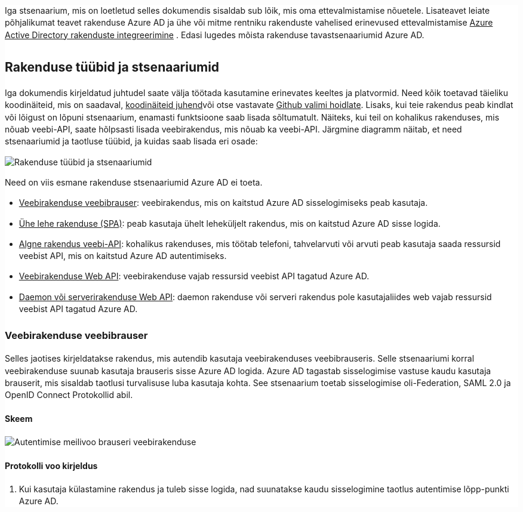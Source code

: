 Iga stsenaarium, mis on loetletud selles dokumendis sisaldab sub lõik, mis oma ettevalmistamise nõuetele. Lisateavet leiate põhjalikumat teavet rakenduse Azure AD ja ühe või mitme rentniku rakenduste vahelised erinevused ettevalmistamise [Azure Active Directory rakenduste integreerimine](active-directory-integrating-applications.md) . Edasi lugedes mõista rakenduse tavastsenaariumid Azure AD.

## <a name="application-types-and-scenarios"></a>Rakenduse tüübid ja stsenaariumid

Iga dokumendis kirjeldatud juhtudel saate välja töötada kasutamine erinevates keeltes ja platvormid. Need kõik toetavad täieliku koodinäiteid, mis on saadaval, [koodinäiteid juhend](active-directory-code-samples.md)või otse vastavate [Github valimi hoidlate](https://github.com/Azure-Samples?utf8=%E2%9C%93&query=active-directory). Lisaks, kui teie rakendus peab kindlat või lõigust on lõpuni stsenaarium, enamasti funktsioone saab lisada sõltumatult. Näiteks, kui teil on kohalikus rakenduses, mis nõuab veebi-API, saate hõlpsasti lisada veebirakendus, mis nõuab ka veebi-API. Järgmine diagramm näitab, et need stsenaariumid ja taotluse tüübid, ja kuidas saab lisada eri osade:

![Rakenduse tüübid ja stsenaariumid](./media/active-directory-authentication-scenarios/application_types_and_scenarios.png)

Need on viis esmane rakenduse stsenaariumid Azure AD ei toeta.

- [Veebirakenduse veebibrauser](#web-browser-to-web-application): veebirakendus, mis on kaitstud Azure AD sisselogimiseks peab kasutaja.

- [Ühe lehe rakenduse (SPA)](#single-page-application-spa): peab kasutaja ühelt leheküljelt rakendus, mis on kaitstud Azure AD sisse logida.

- [Algne rakendus veebi-API](#native-application-to-web-api): kohalikus rakenduses, mis töötab telefoni, tahvelarvuti või arvuti peab kasutaja saada ressursid veebist API, mis on kaitstud Azure AD autentimiseks.

- [Veebirakenduse Web API](#web-application-to-web-api): veebirakenduse vajab ressursid veebist API tagatud Azure AD.

- [Daemon või serverirakenduse Web API](#daemon-or-server-application-to-web-api): daemon rakenduse või serveri rakendus pole kasutajaliides web vajab ressursid veebist API tagatud Azure AD.

### <a name="web-browser-to-web-application"></a>Veebirakenduse veebibrauser

Selles jaotises kirjeldatakse rakendus, mis autendib kasutaja veebirakenduses veebibrauseris. Selle stsenaariumi korral veebirakenduse suunab kasutaja brauseris sisse Azure AD logida. Azure AD tagastab sisselogimise vastuse kaudu kasutaja brauserit, mis sisaldab taotlusi turvalisuse luba kasutaja kohta. See stsenaarium toetab sisselogimise oli-Federation, SAML 2.0 ja OpenID Connect Protokollid abil.


#### <a name="diagram"></a>Skeem
![Autentimise meilivoo brauseri veebirakenduse](./media/active-directory-authentication-scenarios/web_browser_to_web_api.png)


#### <a name="description-of-protocol-flow"></a>Protokolli voo kirjeldus


1. Kui kasutaja külastamine rakendus ja tuleb sisse logida, nad suunatakse kaudu sisselogimine taotlus autentimise lõpp-punkti Azure AD.
